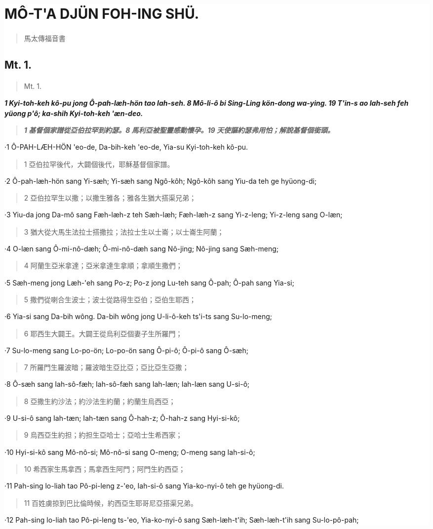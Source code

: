 
# MÔ-T'A DJÜN FOH-ING SHÜ.

> 馬太傳福音書


## Mt. 1.

> Mt. 1.

**_1 Kyi-toh-keh kô-pu jong Ô-pah-læh-hön tao Iah-seh. 8 Mô-li-ô bi Sing-Ling kön-dong wa-ying. 19 T'in-s ao Iah-seh feh yüong p'ô; ka-shih Kyi-toh-keh 'æn-deo._**

> **_1 基督個家譜從亞伯拉罕到約瑟。8 馬利亞被聖靈感動懷孕。19 天使謳約瑟弗用怕；解說基督個銜頭。_**

·1 Ô-PAH-LÆH-HÖN 'eo-de, Da-bih-keh 'eo-de, Yia-su Kyi-toh-keh kô-pu.

> 1 亞伯拉罕後代，大闢個後代，耶穌基督個家譜。

·2 Ô-pah-læh-hön sang Yi-sæh; Yi-sæh sang Ngô-kôh; Ngô-kôh sang Yiu-da teh ge hyüong-di;

> 2 亞伯拉罕生以撒；以撒生雅各；雅各生猶大搭渠兄弟；

·3 Yiu-da jong Da-mô sang Fæh-læh-z teh Sæh-læh; Fæh-læh-z sang Yi-z-leng; Yi-z-leng sang O-læn;

> 3 猶大從大馬生法拉士搭撒拉；法拉士生以士崙；以士崙生阿蘭；

·4 O-læn sang Ô-mi-nô-dæh; Ô-mi-nô-dæh sang Nô-jing; Nô-jing sang Sæh-meng;

> 4 阿蘭生亞米拿達；亞米拿達生拿順；拿順生撒們；

·5 Sæh-meng jong Læh-'eh sang Po-z; Po-z jong Lu-teh sang Ô-pah; Ô-pah sang Yia-si;

> 5 撒們從喇合生波士；波士從路得生亞伯；亞伯生耶西；

·6 Yia-si sang Da-bih wông. Da-bih wông jong U-li-ô-keh ts'i-ts sang Su-lo-meng;

> 6 耶西生大闢王。大闢王從烏利亞個妻子生所羅門；

·7 Su-lo-meng sang Lo-po-ön; Lo-po-ön sang Ô-pi-ô; Ô-pi-ô sang Ô-sæh;

> 7 所羅門生羅波暗；羅波暗生亞比亞；亞比亞生亞撒；

·8 Ô-sæh sang Iah-sô-fæh; Iah-sô-fæh sang Iah-læn; Iah-læn sang U-si-ô;

> 8 亞撒生約沙法；約沙法生約蘭；約蘭生烏西亞；

·9 U-si-ô sang Iah-tæn; Iah-tæn sang Ô-hah-z; Ô-hah-z sang Hyi-si-kô;

> 9 烏西亞生約担；約担生亞哈士；亞哈士生希西家；

·10 Hyi-si-kô sang Mô-nô-si; Mô-nô-si sang O-meng; O-meng sang Iah-si-ô;

> 10 希西家生馬拿西；馬拿西生阿門；阿門生約西亞；

·11 Pah-sing lo-liah tao Pô-pi-leng z-'eo, Iah-si-ô sang Yia-ko-nyi-ô teh ge hyüong-di.

> 11 百姓虜掠到巴比倫時候，約西亞生耶哥尼亞搭渠兄弟。

·12 Pah-sing lo-liah tao Pô-pi-leng ts-'eo, Yia-ko-nyi-ô sang Sæh-læh-t'ih; Sæh-læh-t'ih sang Su-lo-pô-pah;
